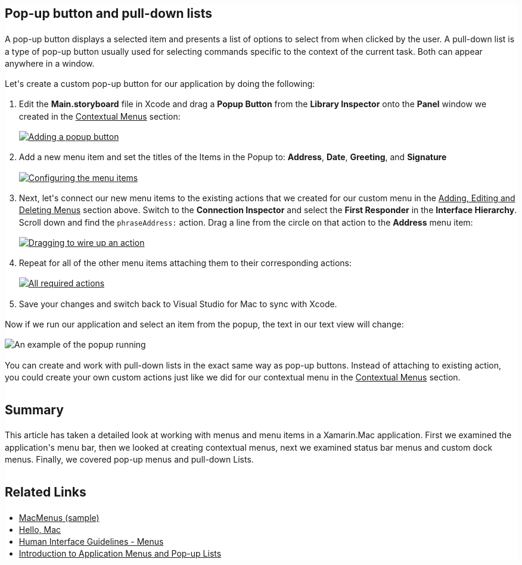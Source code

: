 ## Pop-up button and pull-down lists

A pop-up button displays a selected item and presents a list of options to select from when clicked by the user. A pull-down list is a type of pop-up button usually used for selecting commands specific to the context of the current task. Both can appear anywhere in a window.

Let's create a custom pop-up button for our application by doing the following:

1. Edit the **Main.storyboard** file in Xcode and drag a **Popup Button** from the **Library Inspector** onto the **Panel** window we created in the [Contextual Menus](#Contextual_Menus) section: 

    [![Adding a popup button](menu-images/popup01.png "Adding a popup button")](menu-images/popup01-large.png#lightbox)
2. Add a new menu item and set the titles of the Items in the Popup to: **Address**, **Date**, **Greeting**, and **Signature** 

    [![Configuring the menu items](menu-images/popup02.png "Configuring the menu items")](menu-images/popup02-large.png#lightbox)
3. Next, let's connect our new menu items to the existing actions that we created for our custom menu in the [Adding, Editing and Deleting Menus](#Adding,_Editing_and_Deleting_Menus) section above. Switch to the **Connection Inspector** and select the **First Responder** in the **Interface Hierarchy**. Scroll down and find the `phraseAddress:` action. Drag a line from the circle on that action to the **Address** menu item: 

    [![Dragging to wire up an action](menu-images/popup03.png "Dragging to wire up an action")](menu-images/popup03-large.png#lightbox)
4. Repeat for all of the other menu items attaching them to their corresponding actions: 

    [![All required actions](menu-images/popup04.png "All required actions")](menu-images/popup04-large.png#lightbox)
5. Save your changes and switch back to Visual Studio for Mac to sync with Xcode.

Now if we run our application and select an item from the popup, the text in our text view will change:

![An example of the popup running](menu-images/popup05.png "An example of the popup running")

You can create and work with pull-down lists in the exact same way as pop-up buttons. Instead of attaching to existing action, you could create your own custom actions just like we did for our contextual menu in the [Contextual Menus](#Contextual_Menus) section.

## Summary

This article has taken a detailed look at working with menus and menu items in a Xamarin.Mac application. First we examined the application's menu bar, then we looked at creating contextual menus, next we examined status bar menus and custom dock menus. Finally, we covered pop-up menus and pull-down Lists.

## Related Links

- [MacMenus (sample)](/samples/xamarin/mac-samples/macmenus)
- [Hello, Mac](~/mac/get-started/hello-mac.md)
- [Human Interface Guidelines - Menus](https://developer.apple.com/macos/human-interface-guidelines/menus/menu-anatomy/)
- [Introduction to Application Menus and Pop-up Lists](https://developer.apple.com/library/content/documentation/Cocoa/Conceptual/MenuList/MenuList.html)